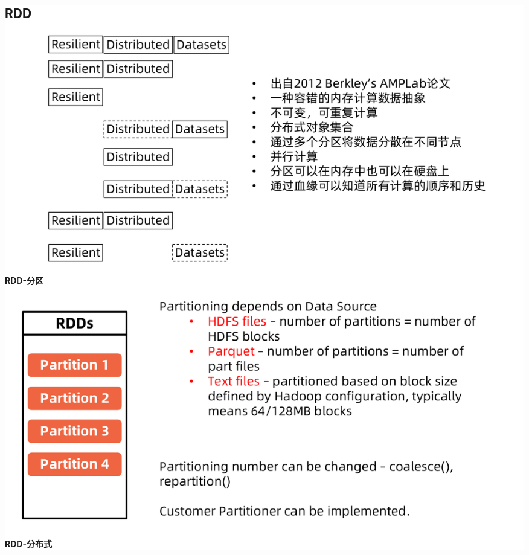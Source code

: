 ## RDD

![027.RDD](03Modulepics/027.RDD.png)

**RDD-分区**

![028.RDDPartition](03Modulepics/028.RDDPartition.png)

**RDD-分布式**
